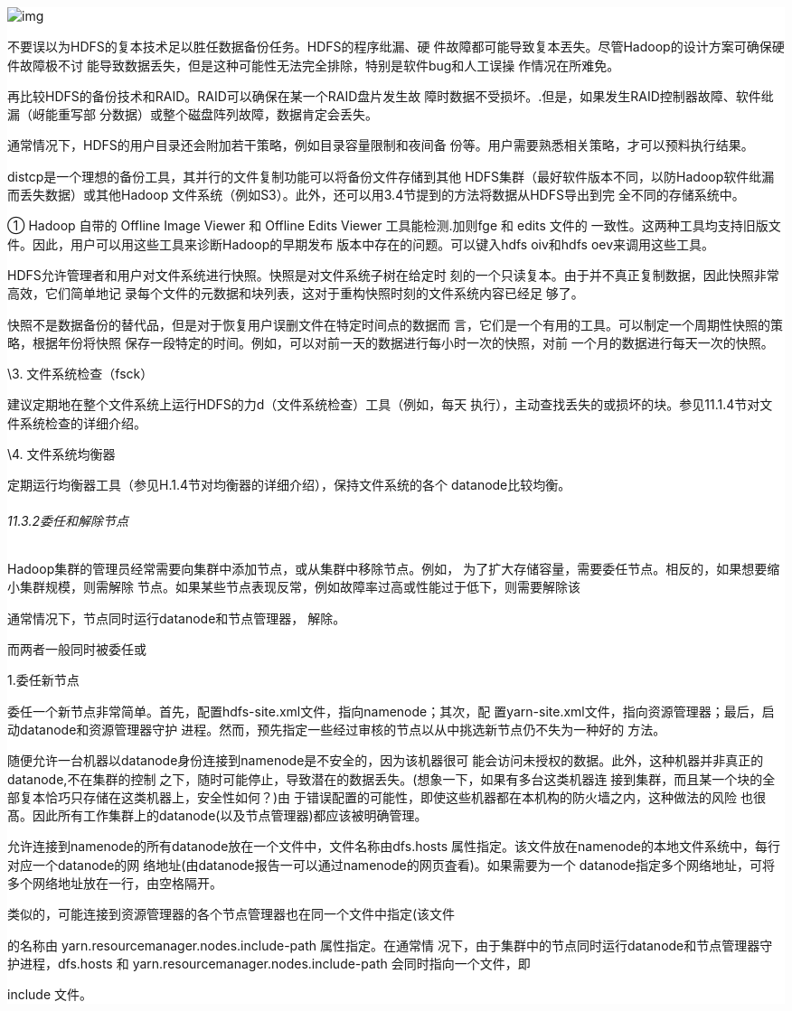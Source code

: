 ![img](Hadoop43010757_2cdb48_2d8748-158.jpg)



不要误以为HDFS的复本技术足以胜任数据备份任务。HDFS的程序纰漏、硬 件故障都可能导致复本丟失。尽管Hadoop的设计方案可确保硬件故障极不讨 能导致数据丢失，但是这种可能性无法完全排除，特别是软件bug和人工误操 作情况在所难免。

再比较HDFS的备份技术和RAID。RAID可以确保在某一个RAID盘片发生故 障时数据不受损坏。.但是，如果发生RAID控制器故障、软件纰漏（岈能重写部 分数据）或整个磁盘阵列故障，数据肯定会丢失。

通常情况下，HDFS的用户目录还会附加若干策略，例如目录容量限制和夜间备 份等。用户需要熟悉相关策略，才可以预料执行结果。

distcp是一个理想的备份工具，其并行的文件复制功能可以将备份文件存储到其他 HDFS集群（最好软件版本不同，以防Hadoop软件纰漏而丢失数据）或其他Hadoop 文件系统（例如S3）。此外，还可以用3.4节提到的方法将数据从HDFS导出到完 全不同的存储系统中。

① Hadoop 自带的 Offline Image Viewer 和 Offline Edits Viewer 工具能检测.加则fge 和 edits 文件的 一致性。这两种工具均支持旧版文件。因此，用户可以用这些工具来诊断Hadoop的早期发布 版本中存在的问题。可以键入hdfs oiv和hdfs oev来调用这些工具。

HDFS允许管理者和用户对文件系统进行快照。快照是对文件系统子树在给定时 刻的一个只读复本。由于并不真正复制数据，因此快照非常高效，它们简单地记 录每个文件的元数据和块列表，这对于重构快照时刻的文件系统内容已经足 够了。

快照不是数据备份的替代品，但是对于恢复用户误删文件在特定时间点的数据而 言，它们是一个有用的工具。可以制定一个周期性快照的策略，根据年份将快照 保存一段特定的时间。例如，可以对前一天的数据进行每小时一次的快照，对前 一个月的数据进行每天一次的快照。

\3.    文件系统检查（fsck）

建议定期地在整个文件系统上运行HDFS的力d（文件系统检查）工具（例如，每天 执行），主动查找丢失的或损坏的块。参见11.1.4节对文件系统检查的详细介绍。

\4.    文件系统均衡器

定期运行均衡器工具（参见H.1.4节对均衡器的详细介绍），保持文件系统的各个 datanode比较均衡。

###### 11.3.2委任和解除节点

Hadoop集群的管理员经常需要向集群中添加节点，或从集群中移除节点。例如， 为了扩大存储容量，需要委任节点。相反的，如果想要缩小集群规模，则需解除 节点。如果某些节点表现反常，例如故障率过高或性能过于低下，则需要解除该

通常情况下，节点同时运行datanode和节点管理器， 解除。

而两者一般同时被委任或



1.委任新节点

委任一个新节点非常简单。首先，配置hdfs-site.xml文件，指向namenode；其次，配 置yarn-site.xml文件，指向资源管理器；最后，启动datanode和资源管理器守护 进程。然而，预先指定一些经过审核的节点以从中挑选新节点仍不失为一种好的 方法。

随便允许一台机器以datanode身份连接到namenode是不安全的，因为该机器很可 能会访问未授权的数据。此外，这种机器并非真正的datanode,不在集群的控制 之下，随时可能停止，导致潜在的数据丢失。(想象一下，如果有多台这类机器连 接到集群，而且某一个块的全部复本恰巧只存储在这类机器上，安全性如何？)由 于错误配置的可能性，即使这些机器都在本机构的防火墙之内，这种做法的风险 也很髙。因此所有工作集群上的datanode(以及节点管理器)都应该被明确管理。

允许连接到namenode的所有datanode放在一个文件中，文件名称由dfs.hosts 属性指定。该文件放在namenode的本地文件系统中，每行对应一个datanode的网 络地址(由datanode报告一可以通过namenode的网页査看)。如果需要为一个 datanode指定多个网络地址，可将多个网络地址放在一行，由空格隔开。

类似的，可能连接到资源管理器的各个节点管理器也在同一个文件中指定(该文件

的名称由 yarn.resourcemanager.nodes.include-path 属性指定。在通常情 况下，由于集群中的节点同时运行datanode和节点管理器守护进程，dfs.hosts 和 yarn.resourcemanager.nodes.include-path 会同时指向一个文件，即

include 文件。
